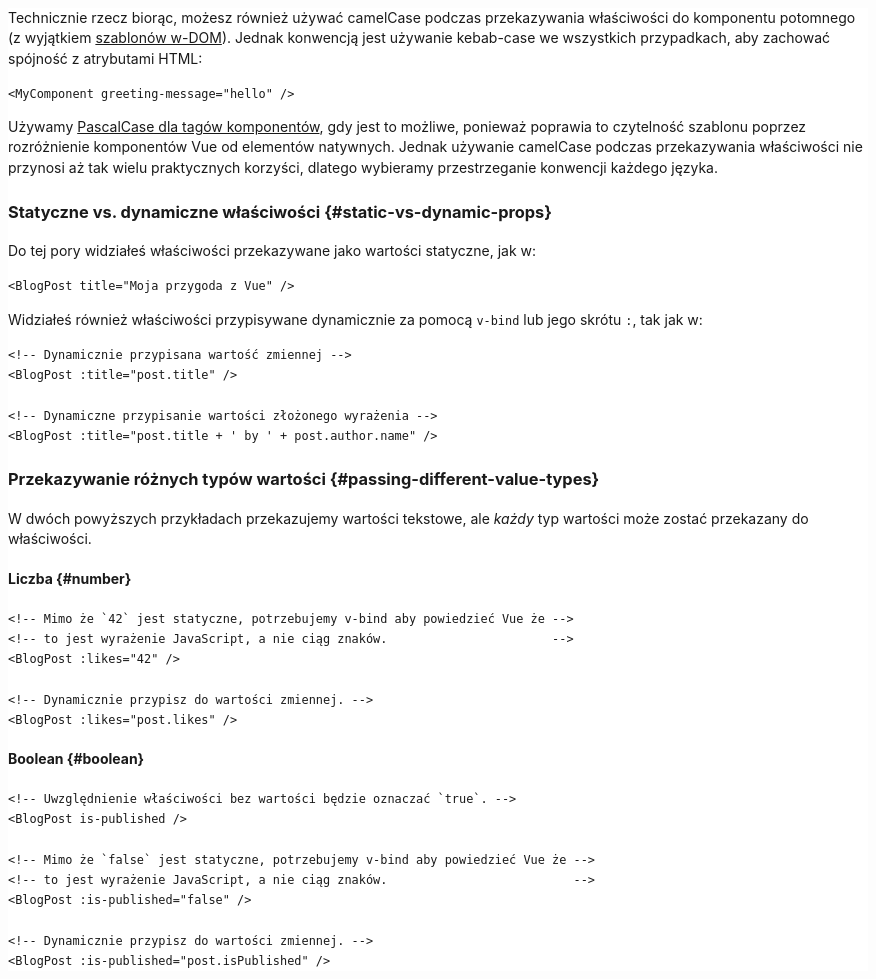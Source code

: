 Technicznie rzecz biorąc, możesz również używać camelCase podczas przekazywania właściwości do komponentu potomnego (z wyjątkiem [szablonów w-DOM](/guide/essentials/component-basics#in-dom-template-parsing-caveats)). Jednak konwencją jest używanie kebab-case we wszystkich przypadkach, aby zachować spójność z atrybutami HTML:

```vue-html
<MyComponent greeting-message="hello" />
```

Używamy [PascalCase dla tagów komponentów](/guide/components/registration#component-name-casing), gdy jest to możliwe, ponieważ poprawia to czytelność szablonu poprzez rozróżnienie komponentów Vue od elementów natywnych. Jednak używanie camelCase podczas przekazywania właściwości nie przynosi aż tak wielu praktycznych korzyści, dlatego wybieramy przestrzeganie konwencji każdego języka.

### Statyczne vs. dynamiczne właściwości {#static-vs-dynamic-props}

Do tej pory widziałeś właściwości przekazywane jako wartości statyczne, jak w:

```vue-html
<BlogPost title="Moja przygoda z Vue" />
```

Widziałeś również właściwości przypisywane dynamicznie za pomocą `v-bind` lub jego skrótu `:`, tak jak w:

```vue-html
<!-- Dynamicznie przypisana wartość zmiennej -->
<BlogPost :title="post.title" />

<!-- Dynamiczne przypisanie wartości złożonego wyrażenia -->
<BlogPost :title="post.title + ' by ' + post.author.name" />
```

### Przekazywanie różnych typów wartości {#passing-different-value-types}

W dwóch powyższych przykładach przekazujemy wartości tekstowe, ale _każdy_ typ wartości może zostać przekazany do właściwości.

#### Liczba {#number}

```vue-html
<!-- Mimo że `42` jest statyczne, potrzebujemy v-bind aby powiedzieć Vue że -->
<!-- to jest wyrażenie JavaScript, a nie ciąg znaków.                       -->
<BlogPost :likes="42" />

<!-- Dynamicznie przypisz do wartości zmiennej. -->
<BlogPost :likes="post.likes" />
```

#### Boolean {#boolean}

```vue-html
<!-- Uwzględnienie właściwości bez wartości będzie oznaczać `true`. -->
<BlogPost is-published />

<!-- Mimo że `false` jest statyczne, potrzebujemy v-bind aby powiedzieć Vue że -->
<!-- to jest wyrażenie JavaScript, a nie ciąg znaków.                          -->
<BlogPost :is-published="false" />

<!-- Dynamicznie przypisz do wartości zmiennej. -->
<BlogPost :is-published="post.isPublished" />
```
